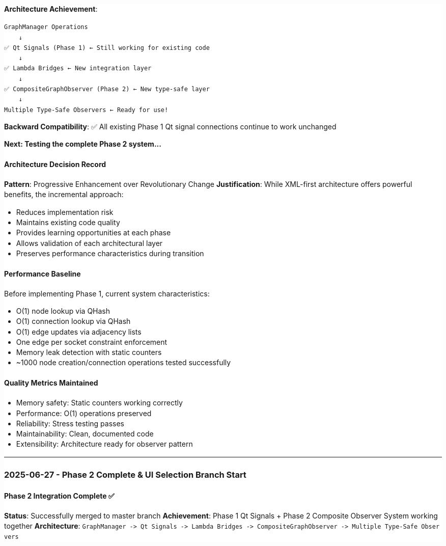 **Architecture Achievement**:
```
GraphManager Operations
    ↓
✅ Qt Signals (Phase 1) ← Still working for existing code
    ↓
✅ Lambda Bridges ← New integration layer  
    ↓
✅ CompositeGraphObserver (Phase 2) ← New type-safe layer
    ↓
Multiple Type-Safe Observers ← Ready for use!
```

**Backward Compatibility**: ✅ All existing Phase 1 Qt signal connections continue to work unchanged

**Next: Testing the complete Phase 2 system...**

#### Architecture Decision Record
**Pattern**: Progressive Enhancement over Revolutionary Change
**Justification**: While XML-first architecture offers powerful benefits, the incremental approach:
- Reduces implementation risk
- Maintains existing code quality
- Provides learning opportunities at each phase
- Allows validation of each architectural layer
- Preserves performance characteristics during transition

#### Performance Baseline
Before implementing Phase 1, current system characteristics:
- O(1) node lookup via QHash
- O(1) connection lookup via QHash  
- O(1) edge updates via adjacency lists
- One edge per socket constraint enforcement
- Memory leak detection with static counters
- ~1000 node creation/connection operations tested successfully

#### Quality Metrics Maintained
- Memory safety: Static counters working correctly
- Performance: O(1) operations preserved
- Reliability: Stress testing passes
- Maintainability: Clean, documented code
- Extensibility: Architecture ready for observer pattern

---

### 2025-06-27 - Phase 2 Complete & UI Selection Branch Start

#### Phase 2 Integration Complete ✅
**Status**: Successfully merged to master branch
**Achievement**: Phase 1 Qt Signals + Phase 2 Composite Observer System working together
**Architecture**: `GraphManager -> Qt Signals -> Lambda Bridges -> CompositeGraphObserver -> Multiple Type-Safe Observers`
